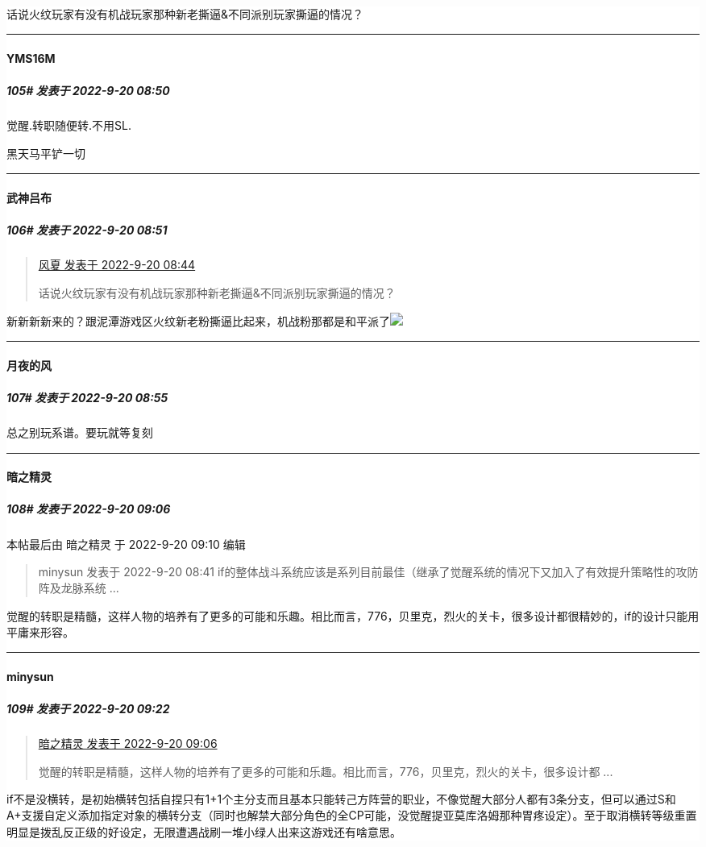 话说火纹玩家有没有机战玩家那种新老撕逼&amp;不同派别玩家撕逼的情况？

*****

####  YMS16M  
##### 105#       发表于 2022-9-20 08:50

觉醒.转职随便转.不用SL.

黑天马平铲一切



*****

####  武神吕布  
##### 106#       发表于 2022-9-20 08:51

<blockquote><a href="httphttps://bbs.saraba1st.com/2b/forum.php?mod=redirect&amp;goto=findpost&amp;pid=57562182&amp;ptid=2095440" target="_blank">风夏 发表于 2022-9-20 08:44</a>

话说火纹玩家有没有机战玩家那种新老撕逼&amp;不同派别玩家撕逼的情况？</blockquote>
新新新新来的？跟泥潭游戏区火纹新老粉撕逼比起来，机战粉那都是和平派了<img src="https://static.saraba1st.com/image/smiley/face2017/067.png" referrerpolicy="no-referrer">

*****

####  月夜的风  
##### 107#       发表于 2022-9-20 08:55

总之别玩系谱。要玩就等复刻



*****

####  暗之精灵  
##### 108#       发表于 2022-9-20 09:06

 本帖最后由 暗之精灵 于 2022-9-20 09:10 编辑 
<blockquote>minysun 发表于 2022-9-20 08:41
if的整体战斗系统应该是系列目前最佳（继承了觉醒系统的情况下又加入了有效提升策略性的攻防阵及龙脉系统 ...</blockquote>
觉醒的转职是精髓，这样人物的培养有了更多的可能和乐趣。相比而言，776，贝里克，烈火的关卡，很多设计都很精妙的，if的设计只能用平庸来形容。



*****

####  minysun  
##### 109#       发表于 2022-9-20 09:22

<blockquote><a href="httphttps://bbs.saraba1st.com/2b/forum.php?mod=redirect&amp;goto=findpost&amp;pid=57562436&amp;ptid=2095440" target="_blank">暗之精灵 发表于 2022-9-20 09:06</a>

觉醒的转职是精髓，这样人物的培养有了更多的可能和乐趣。相比而言，776，贝里克，烈火的关卡，很多设计都 ...</blockquote>
if不是没横转，是初始横转包括自捏只有1+1个主分支而且基本只能转己方阵营的职业，不像觉醒大部分人都有3条分支，但可以通过S和A+支援自定义添加指定对象的横转分支（同时也解禁大部分角色的全CP可能，没觉醒提亚莫库洛姆那种胃疼设定）。至于取消横转等级重置明显是拨乱反正级的好设定，无限遭遇战刷一堆小绿人出来这游戏还有啥意思。
